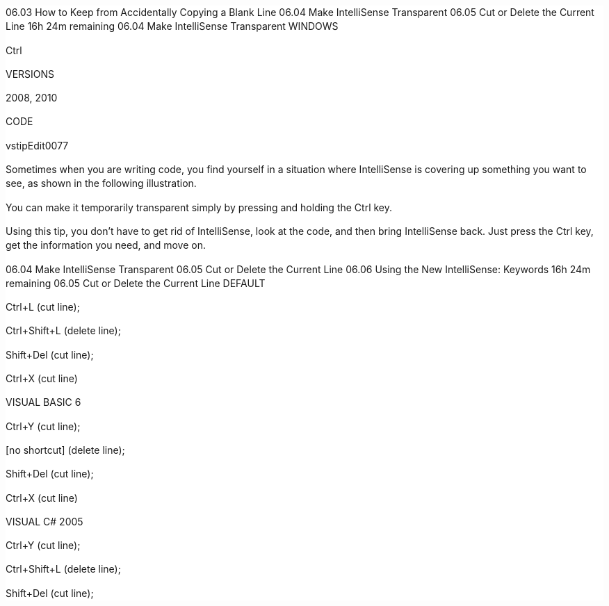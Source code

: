 

06.03 How to Keep from Accidentally Copying a Blank Line
06.04 Make IntelliSense Transparent
06.05 Cut or Delete the Current Line
16h 24m remaining
06.04 Make IntelliSense Transparent
WINDOWS

Ctrl

VERSIONS

2008, 2010

CODE

vstipEdit0077

Sometimes when you are writing code, you find yourself in a situation where IntelliSense is covering up something you want to see, as shown in the following illustration.


You can make it temporarily transparent simply by pressing and holding the Ctrl key.


Using this tip, you don’t have to get rid of IntelliSense, look at the code, and then bring IntelliSense back. Just press the Ctrl key, get the information you need, and move on.





06.04 Make IntelliSense Transparent
06.05 Cut or Delete the Current Line
06.06 Using the New IntelliSense: Keywords
16h 24m remaining
06.05 Cut or Delete the Current Line
DEFAULT

Ctrl+L (cut line);

Ctrl+Shift+L (delete line);

Shift+Del (cut line);

Ctrl+X (cut line)

VISUAL BASIC 6

Ctrl+Y (cut line);

[no shortcut] (delete line);

Shift+Del (cut line);

Ctrl+X (cut line)

VISUAL C# 2005

Ctrl+Y (cut line);

Ctrl+Shift+L (delete line);

Shift+Del (cut line);
